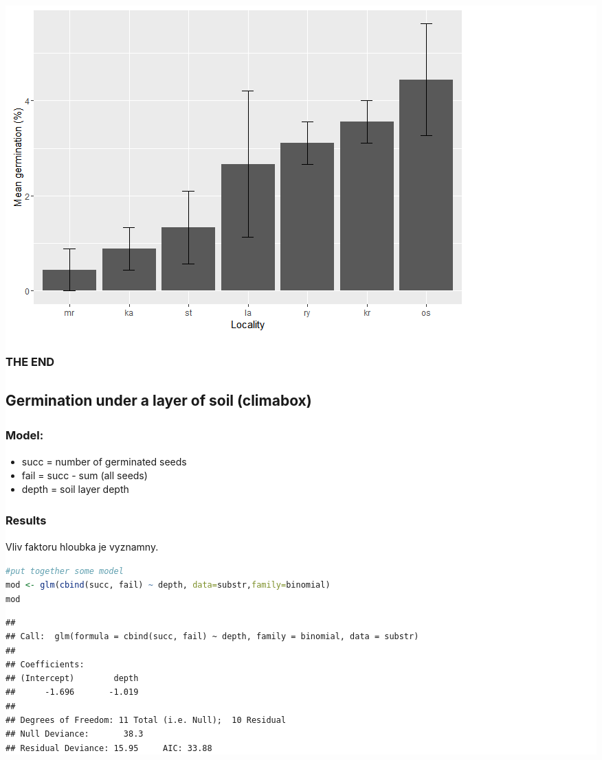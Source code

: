 ![](litorela_analysis_files/figure-html/unnamed-chunk-12-1.png)

### THE END  

## Germination under a layer of soil (climabox)   


### Model:   
* succ = number of germinated seeds  
* fail = succ - sum (all seeds)  
* depth = soil layer depth  

### Results 
Vliv faktoru hloubka je vyznamny. 

```r
#put together some model
mod <- glm(cbind(succ, fail) ~ depth, data=substr,family=binomial)
mod
```

```
## 
## Call:  glm(formula = cbind(succ, fail) ~ depth, family = binomial, data = substr)
## 
## Coefficients:
## (Intercept)        depth  
##      -1.696       -1.019  
## 
## Degrees of Freedom: 11 Total (i.e. Null);  10 Residual
## Null Deviance:	    38.3 
## Residual Deviance: 15.95 	AIC: 33.88
```
